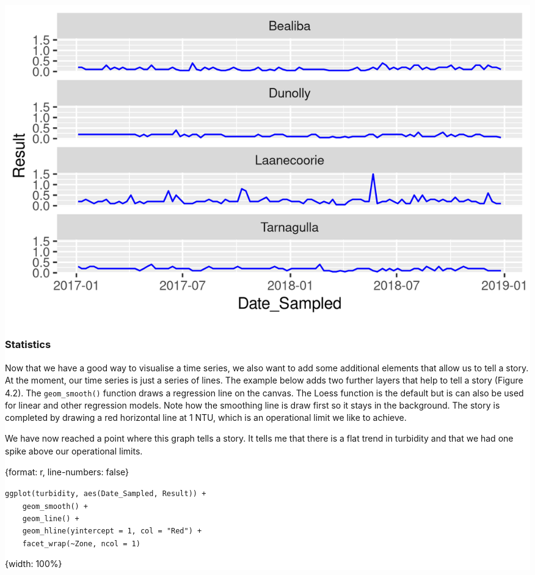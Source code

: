 ![Figure 4.11: Faceted plot of turbidity in water quality zones.](resources/session4/facets.png)

### Statistics
Now that we have a good way to visualise a time series, we also want to add some additional elements that allow us to tell a story. At the moment, our time series is just a series of lines. The example below adds two further layers that help to tell a story (Figure 4.2). The `geom_smooth()` function draws a regression line on the canvas. The Loess function is the default but is can also be used for linear and other regression models. Note how the smoothing line is draw first so it stays in the background. The story is completed by drawing a red horizontal line at 1 NTU, which is an operational limit we like to achieve.

We have now reached a point where this graph tells a story. It tells me that there is a flat trend in turbidity and that we had one spike above our operational limits.

{format: r, line-numbers: false}
```
ggplot(turbidity, aes(Date_Sampled, Result)) + 
    geom_smooth() + 
    geom_line() + 
    geom_hline(yintercept = 1, col = "Red") + 
    facet_wrap(~Zone, ncol = 1)
```
{width: 100%}
